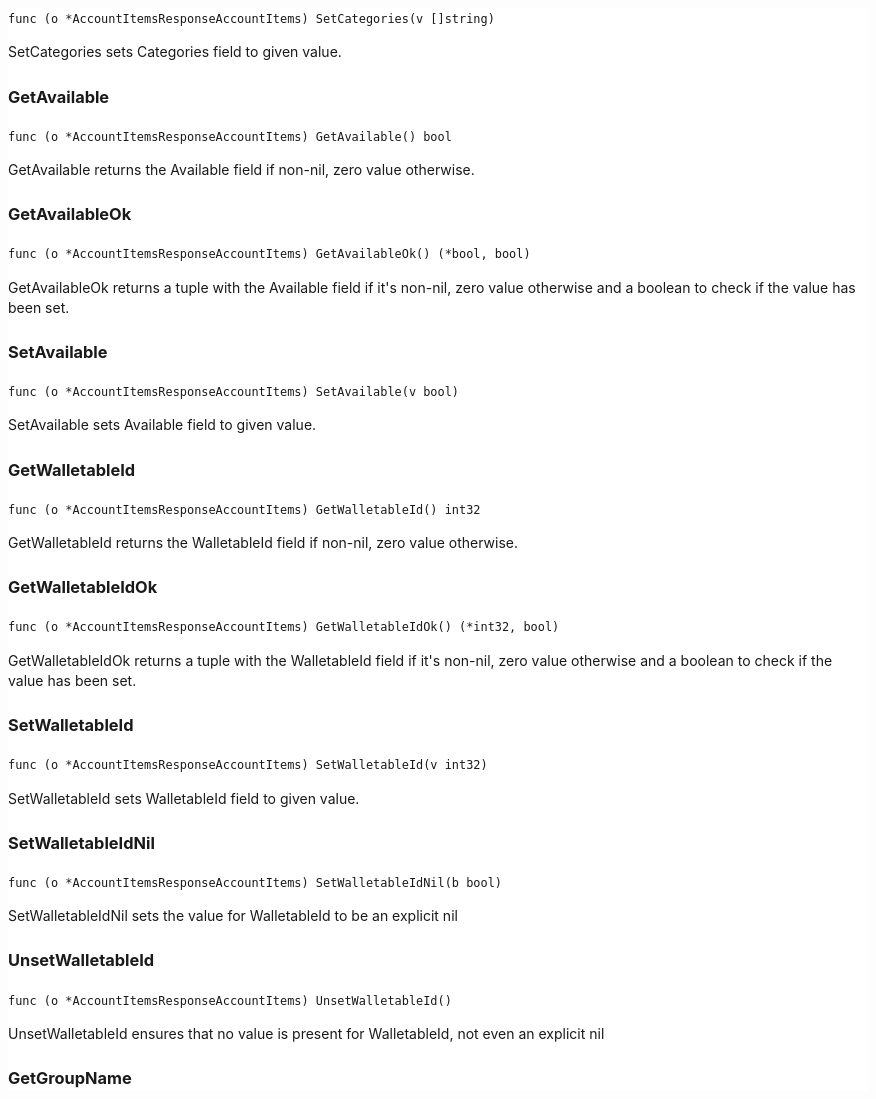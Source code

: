 `func (o *AccountItemsResponseAccountItems) SetCategories(v []string)`

SetCategories sets Categories field to given value.


### GetAvailable

`func (o *AccountItemsResponseAccountItems) GetAvailable() bool`

GetAvailable returns the Available field if non-nil, zero value otherwise.

### GetAvailableOk

`func (o *AccountItemsResponseAccountItems) GetAvailableOk() (*bool, bool)`

GetAvailableOk returns a tuple with the Available field if it's non-nil, zero value otherwise
and a boolean to check if the value has been set.

### SetAvailable

`func (o *AccountItemsResponseAccountItems) SetAvailable(v bool)`

SetAvailable sets Available field to given value.


### GetWalletableId

`func (o *AccountItemsResponseAccountItems) GetWalletableId() int32`

GetWalletableId returns the WalletableId field if non-nil, zero value otherwise.

### GetWalletableIdOk

`func (o *AccountItemsResponseAccountItems) GetWalletableIdOk() (*int32, bool)`

GetWalletableIdOk returns a tuple with the WalletableId field if it's non-nil, zero value otherwise
and a boolean to check if the value has been set.

### SetWalletableId

`func (o *AccountItemsResponseAccountItems) SetWalletableId(v int32)`

SetWalletableId sets WalletableId field to given value.


### SetWalletableIdNil

`func (o *AccountItemsResponseAccountItems) SetWalletableIdNil(b bool)`

 SetWalletableIdNil sets the value for WalletableId to be an explicit nil

### UnsetWalletableId
`func (o *AccountItemsResponseAccountItems) UnsetWalletableId()`

UnsetWalletableId ensures that no value is present for WalletableId, not even an explicit nil
### GetGroupName
